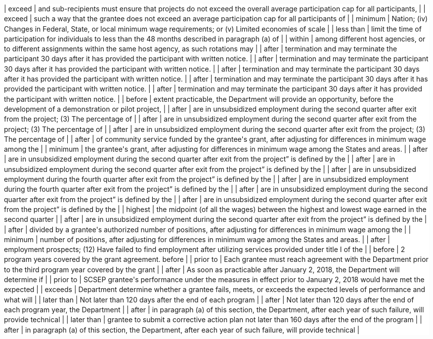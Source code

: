 | exceed        | and sub-recipients must ensure that projects do not exceed the overall average participation cap for all participants,                |
| exceed        | such a way that the grantee does not exceed an average participation cap for all participants of                                      |
| minimum       | Nation; (iv) Changes in Federal, State, or local minimum wage requirements; or (v) Limited economies of scale                         |
| less than     | limit the time of participation for individuals to less than the 48 months described in paragraph (a) of                              |
| within        | among different host agencies, or to different assignments within the same host agency, as such rotations may                         |
| after         | termination and may terminate the participant 30 days after  it has provided the participant with written notice.                     |
| after         | termination and may terminate the participant 30 days after  it has provided the participant with written notice.                     |
| after         | termination and may terminate the participant 30 days after  it has provided the participant with written notice.                     |
| after         | termination and may terminate the participant 30 days after  it has provided the participant with written notice.                     |
| after         | termination and may terminate the participant 30 days after  it has provided the participant with written notice.                     |
| before        | extent practicable, the Department will provide an opportunity, before the development of a demonstration or pilot project,           |
| after         | are in unsubsidized employment during the second quarter after exit from the project; (3) The percentage of                           |
| after         | are in unsubsidized employment during the second quarter after exit from the project; (3) The percentage of                           |
| after         | are in unsubsidized employment during the second quarter after exit from the project; (3) The percentage of                           |
| after         | of community service funded by the grantee's grant, after adjusting for differences in minimum wage among the                         |
| minimum       | the grantee's grant, after adjusting for differences in minimum  wage among the States and areas.                                     |
| after         | are in unsubsidized employment during the second quarter after exit from the project&#8221; is defined by the                         |
| after         | are in unsubsidized employment during the second quarter after exit from the project&#8221; is defined by the                         |
| after         | are in unsubsidized employment during the fourth quarter after exit from the project&#8221; is defined by the                         |
| after         | are in unsubsidized employment during the fourth quarter after exit from the project&#8221; is defined by the                         |
| after         | are in unsubsidized employment during the second quarter after exit from the project&#8221; is defined by the                         |
| after         | are in unsubsidized employment during the second quarter after exit from the project&#8221; is defined by the                         |
| highest       | the midpoint (of all the wages) between the highest and lowest wage earned in the second quarter                                      |
| after         | are in unsubsidized employment during the second quarter after exit from the project&#8221; is defined by the                         |
| after         | divided by a grantee's authorized number of positions, after adjusting for differences in minimum wage among the                      |
| minimum       | number of positions, after adjusting for differences in minimum  wage among the States and areas.                                     |
| after         | employment prospects; (12) Have failed to find employment after utilizing services provided under title I of the                      |
| before        | 2 program years covered by the grant agreement. before                                                                                |
| prior to      | Each grantee must reach agreement with the Department  prior to the third program year covered by the grant                           |
| after         | As soon as practicable  after January 2, 2018, the Department will determine if                                                       |
| prior to      | SCSEP grantee's performance under the measures in effect prior to January 2, 2018 would have met the expected                         |
| exceeds       | Department determine whether a grantee fails, meets, or exceeds the expected levels of performance and what will                      |
| later than    | Not  later than 120 days after the end of each program                                                                                |
| after         | Not later than 120 days  after the end of each program year, the Department                                                           |
| after         | in paragraph (a) of this section, the Department, after each year of such failure, will provide technical                             |
| later than    | grantee to submit a corrective action plan not later than 160 days after the end of the program                                       |
| after         | in paragraph (a) of this section, the Department, after each year of such failure, will provide technical                             |